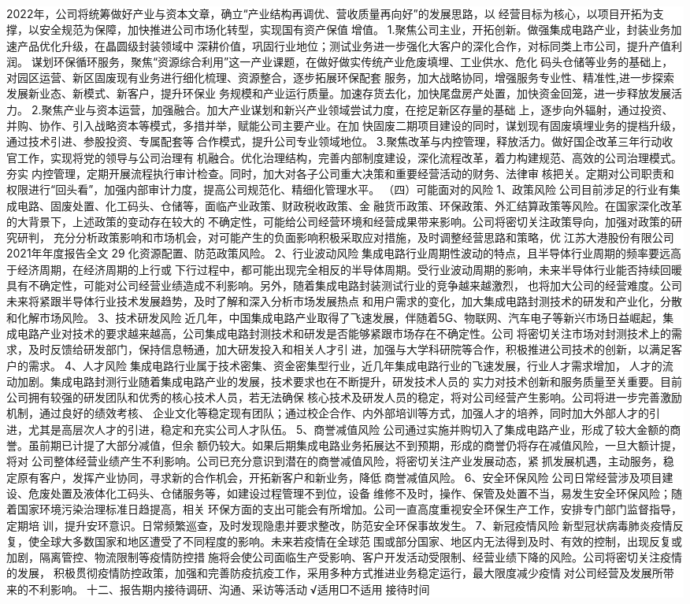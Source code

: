 2022年，公司将统筹做好产业与资本文章，确立“产业结构再调优、营收质量再向好”的发展思路，以
经营目标为核心，以项目开拓为支撑，以安全规范为保障，加快推进公司市场化转型，实现国有资产保值
增值。
1.聚焦公司主业，开拓创新。做强集成电路产业，封装业务加速产品优化升级，在晶圆级封装领域中
深耕价值，巩固行业地位；测试业务进一步强化大客户的深化合作，对标同类上市公司，提升产值利润。
谋划环保循环服务，聚焦“资源综合利用”这一产业课题，在做好做实传统产业危废填埋、工业供水、危化
码头仓储等业务的基础上，对园区运营、新区固废现有业务进行细化梳理、资源整合，逐步拓展环保配套
服务，加大战略协同，增强服务专业性、精准性,进一步探索发展新业态、新模式、新客户，提升环保业
务规模和产业运行质量。加速存货去化，加快尾盘房产处置，加快资金回笼，进一步释放发展活力。
2.聚焦产业与资本运营，加强融合。加大产业谋划和新兴产业领域尝试力度，在挖足新区存量的基础
上，逐步向外辐射，通过投资、并购、协作、引入战略资本等模式，多措并举，赋能公司主要产业。在加
快固废二期项目建设的同时，谋划现有固废填埋业务的提档升级，通过技术引进、参股投资、专属配套等
合作模式，提升公司专业领域地位。
3.聚焦改革与内控管理，释放活力。做好国企改革三年行动收官工作，实现将党的领导与公司治理有
机融合。优化治理结构，完善内部制度建设，深化流程改革，着力构建规范、高效的公司治理模式。夯实
内控管理，定期开展流程执行审计检查。同时，加大对各子公司重大决策和重要经营活动的财务、法律审
核把关。定期对公司职责和权限进行“回头看”，加强内部审计力度，提高公司规范化、精细化管理水平。
（四）可能面对的风险
1、政策风险
公司目前涉足的行业有集成电路、固废处置、化工码头、仓储等，面临产业政策、财政税收政策、金
融货币政策、环保政策、外汇结算政策等风险。在国家深化改革的大背景下，上述政策的变动存在较大的
不确定性，可能给公司经营环境和经营成果带来影响。公司将密切关注政策导向，加强对政策的研究研判，
充分分析政策影响和市场机会，对可能产生的负面影响积极采取应对措施，及时调整经营思路和策略，优
江苏大港股份有限公司2021年年度报告全文
29
化资源配置、防范政策风险。
2、行业波动风险
集成电路行业周期性波动的特点，且半导体行业周期的频率要远高于经济周期，在经济周期的上行或
下行过程中，都可能出现完全相反的半导体周期。受行业波动周期的影响，未来半导体行业能否持续回暖
具有不确定性，可能对公司经营业绩造成不利影响。另外，随着集成电路封装测试行业的竞争越来越激烈，
也将加大公司的经营难度。公司未来将紧跟半导体行业技术发展趋势，及时了解和深入分析市场发展热点
和用户需求的变化，加大集成电路封测技术的研发和产业化，分散和化解市场风险。
3、技术研发风险
近几年，中国集成电路产业取得了飞速发展，伴随着5G、物联网、汽车电子等新兴市场日益崛起，集
成电路产业对技术的要求越来越高，公司集成电路封测技术和研发是否能够紧跟市场存在不确定性。公司
将密切关注市场对封测技术上的需求，及时反馈给研发部门，保持信息畅通，加大研发投入和相关人才引
进，加强与大学科研院等合作，积极推进公司技术的创新，以满足客户的需求。
4、人才风险
集成电路行业属于技术密集、资金密集型行业，近几年集成电路行业的飞速发展，行业人才需求增加，
人才的流动加剧。集成电路封测行业随着集成电路产业的发展，技术要求也在不断提升，研发技术人员的
实力对技术创新和服务质量至关重要。目前公司拥有较强的研发团队和优秀的核心技术人员，若无法确保
核心技术及研发人员的稳定，将对公司经营产生影响。公司将进一步完善激励机制，通过良好的绩效考核、
企业文化等稳定现有团队；通过校企合作、内外部培训等方式，加强人才的培养，同时加大外部人才的引
进，尤其是高层次人才的引进，稳定和充实公司人才队伍。
5、商誉减值风险
公司通过实施并购切入了集成电路产业，形成了较大金额的商誉。虽前期已计提了大部分减值，但余
额仍较大。如果后期集成电路业务拓展达不到预期，形成的商誉仍将存在减值风险，一旦大额计提，将对
公司整体经营业绩产生不利影响。公司已充分意识到潜在的商誉减值风险，将密切关注产业发展动态，紧
抓发展机遇，主动服务，稳定原有客户，发挥产业协同，寻求新的合作机会，开拓新客户和新业务，降低
商誉减值风险。
6、安全环保风险
公司日常经营涉及项目建设、危废处置及液体化工码头、仓储服务等，如建设过程管理不到位，设备
维修不及时，操作、保管及处置不当，易发生安全环保风险；随着国家环境污染治理标准日趋提高，相关
环保方面的支出可能会有所增加。公司一直高度重视安全环保生产工作，安排专门部门监督指导，定期培
训，提升安环意识。日常频繁巡查，及时发现隐患并要求整改，防范安全环保事故发生。
7、新冠疫情风险
新型冠状病毒肺炎疫情反复，使全球大多数国家和地区遭受了不同程度的影响。未来若疫情在全球范
围或部分国家、地区内无法得到及时、有效的控制，出现反复或加剧，隔离管控、物流限制等疫情防控措
施将会使公司面临生产受影响、客户开发活动受限制、经营业绩下降的风险。公司将密切关注疫情的发展，
积极贯彻疫情防控政策，加强和完善防疫抗疫工作，采用多种方式推进业务稳定运行，最大限度减少疫情
对公司经营及发展所带来的不利影响。
十二、报告期内接待调研、沟通、采访等活动
√适用□不适用
接待时间